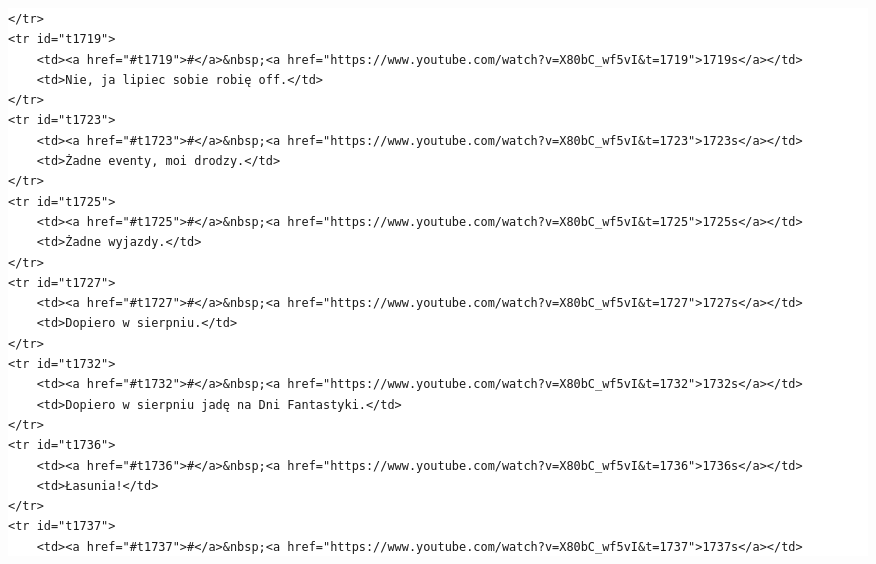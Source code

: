     </tr>
    <tr id="t1719">
        <td><a href="#t1719">#</a>&nbsp;<a href="https://www.youtube.com/watch?v=X80bC_wf5vI&t=1719">1719s</a></td>
        <td>Nie, ja lipiec sobie robię off.</td>
    </tr>
    <tr id="t1723">
        <td><a href="#t1723">#</a>&nbsp;<a href="https://www.youtube.com/watch?v=X80bC_wf5vI&t=1723">1723s</a></td>
        <td>Żadne eventy, moi drodzy.</td>
    </tr>
    <tr id="t1725">
        <td><a href="#t1725">#</a>&nbsp;<a href="https://www.youtube.com/watch?v=X80bC_wf5vI&t=1725">1725s</a></td>
        <td>Żadne wyjazdy.</td>
    </tr>
    <tr id="t1727">
        <td><a href="#t1727">#</a>&nbsp;<a href="https://www.youtube.com/watch?v=X80bC_wf5vI&t=1727">1727s</a></td>
        <td>Dopiero w sierpniu.</td>
    </tr>
    <tr id="t1732">
        <td><a href="#t1732">#</a>&nbsp;<a href="https://www.youtube.com/watch?v=X80bC_wf5vI&t=1732">1732s</a></td>
        <td>Dopiero w sierpniu jadę na Dni Fantastyki.</td>
    </tr>
    <tr id="t1736">
        <td><a href="#t1736">#</a>&nbsp;<a href="https://www.youtube.com/watch?v=X80bC_wf5vI&t=1736">1736s</a></td>
        <td>Łasunia!</td>
    </tr>
    <tr id="t1737">
        <td><a href="#t1737">#</a>&nbsp;<a href="https://www.youtube.com/watch?v=X80bC_wf5vI&t=1737">1737s</a></td>
